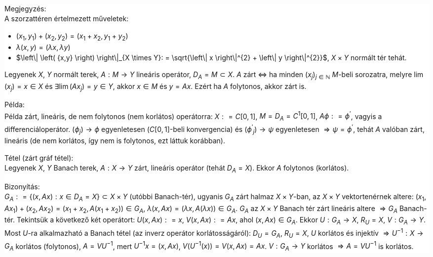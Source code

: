 </div>

<div class="megj">

Megjegyzés:\
A szorzattéren értelmezett műveletek:

-   $\left( {x_{1},y_{1}} \right) + \left( {x_{2},y_{2}} \right) = \left( {x_{1} + x_{2},y_{1} + y_{2}} \right)$
-   $\lambda\left( {x,y} \right) = \left( {\lambda x,\lambda y} \right)$
-   $\left\| \left( {x,y} \right) \right\|_{X \times Y}: = \sqrt{\left\| x \right\|^{2} + \left\| y \right\|^{2}}$,
    $X \times Y$ normált tér tehát.

</div>

Legyenek $X$, $Y$ normált terek, $\left. A:M\rightarrow Y \right.$
lineáris operátor, $D_{A} = M \subset X$. $A$ zárt $\Leftrightarrow$ ha
minden $\left( x_{j} \right)_{j \in {\mathbb{N}}}$ $M$-beli sorozatra,
melyre $\lim\left( x_{j} \right) = x \in X$ és
$\exists\lim\left( {Ax_{j}} \right) = y \in Y$, akkor $x \in M$ és
$y = Ax$. Ezért ha $A$ folytonos, akkor zárt is.

<div class="pelda">

Példa:\
Példa zárt, lineáris, de nem folytonos (nem korlátos) operátorra:
$X: = C\left\lbrack 0,1 \right\rbrack$,
$M = D_{A} = C^{1}\left\lbrack 0,1 \right\rbrack$,
$A\phi: = \phi^{\prime}$, vagyis a differenciáloperátor.
$\left. \left( \phi_{j} \right)\rightarrow\phi \right.$ egyenletesen
($C\left\lbrack 0,1 \right\rbrack$-beli konvergencia) és
$\left. \left( {\phi^{\prime}}_{j} \right)\rightarrow\psi \right.$
egyenletesen $\left. \Rightarrow\psi = \phi^{\prime} \right.$, tehát $A$
valóban zárt, lineáris (de nem korlátos, így nem is folytonos, ezt
láttuk korábban).

</div>

<div class="tetel">

Tétel (zárt gráf tétel):\
Legyenek $X$, $Y$ Banach terek, $\left. A:X\rightarrow Y \right.$ zárt,
lineáris operátor (tehát $D_{A} = X$). Ekkor $A$ folytonos (korlátos).

</div>

<div class="bizonyitas">

Bizonyítás:\
$G_{A}: = \left\{ {\left( {x,Ax} \right):x \in D_{A} = X} \right\} \subset X \times Y$
(utóbbi Banach-tér), ugyanis $G_{A}$ zárt halmaz $X \times Y$-ban, az
$X \times Y$ vektortenérnek altere:
$\left( {x_{1},Ax_{1}} \right) + \left( {x_{2},Ax_{2}} \right) = \left( {x_{1} + x_{2},A\left( {x_{1} + x_{2}} \right)} \right) \in G_{A}$,
$\lambda\left( {x,Ax} \right) = \left( {\lambda x,A\left( {\lambda x} \right)} \right) \in G_{A}$.
$G_{A}$ az $X \times Y$ Banach tér zárt lineáris altere
$\left. \Rightarrow G_{A} \right.$ Banach-tér. Tekintsük a következő két
operátort: $U\left( {x,Ax} \right): = x$,
$V\left( {x,Ax} \right): = Ax$, ahol $\left( {x,Ax} \right) \in G_{A}$.
Ekkor $\left. U:G_{A}\rightarrow X \right.$, $R_{U} = X$,
$\left. V:G_{A}\rightarrow Y \right.$. Most $U$-ra alkalmazható a Banach
tétel (az inverz operátor korlátosságáról): $D_{U} = G_{A}$,
$R_{U} = X$, $U$ korlátos és injektív
$\left. \Rightarrow U^{- 1}:X\rightarrow G_{A} \right.$ korlátos
(folytonos), $A = VU^{- 1}$, mert $U^{- 1}x = \left( {x,Ax} \right)$,
$V\left( {U^{- 1}\left( x \right)} \right) = V\left( {x,Ax} \right) = Ax$.
$\left. V:G_{A}\rightarrow Y \right.$ korlátos
$\left. \Rightarrow A = VU^{- 1} \right.$ is korlátos.
